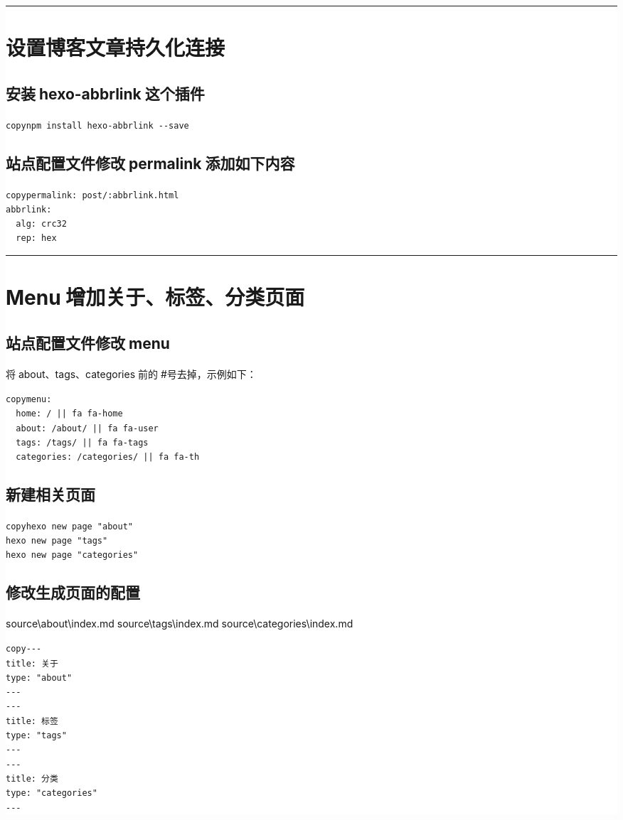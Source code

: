 ------

# 设置博客文章持久化连接

## 安装 hexo-abbrlink 这个插件

```
copynpm install hexo-abbrlink --save
```

## 站点配置文件修改 permalink 添加如下内容

```
copypermalink: post/:abbrlink.html
abbrlink:
  alg: crc32  
  rep: hex
```

------

# Menu 增加关于、标签、分类页面

## 站点配置文件修改 menu

将 about、tags、categories 前的 #号去掉，示例如下：

```
copymenu:
  home: / || fa fa-home
  about: /about/ || fa fa-user
  tags: /tags/ || fa fa-tags
  categories: /categories/ || fa fa-th
```

## 新建相关页面

```
copyhexo new page "about"
hexo new page "tags"
hexo new page "categories"
```

## 修改生成页面的配置

source\about\index.md
source\tags\index.md
source\categories\index.md

```
copy---
title: 关于
type: "about"
---
---
title: 标签
type: "tags"
---
---
title: 分类
type: "categories"
---
```
